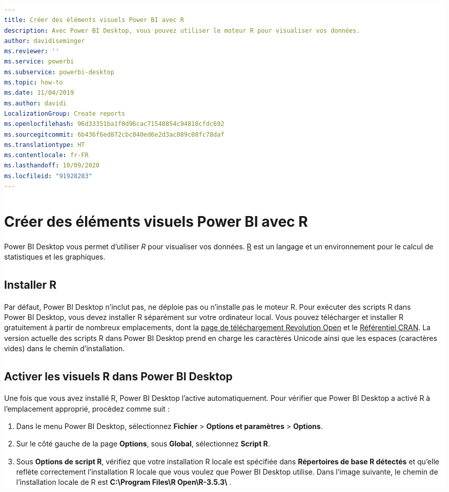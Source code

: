 ```yaml
---
title: Créer des éléments visuels Power BI avec R
description: Avec Power BI Desktop, vous pouvez utiliser le moteur R pour visualiser vos données.
author: davidiseminger
ms.reviewer: ''
ms.service: powerbi
ms.subservice: powerbi-desktop
ms.topic: how-to
ms.date: 11/04/2019
ms.author: davidi
LocalizationGroup: Create reports
ms.openlocfilehash: 96d33351ba1f0d96cac71548854c94810cfdc692
ms.sourcegitcommit: 6b436f6ed872cbc040ed6e2d3ac089c08fc78daf
ms.translationtype: HT
ms.contentlocale: fr-FR
ms.lasthandoff: 10/09/2020
ms.locfileid: "91928283"
---
```

# <a name="create-power-bi-visuals-using-r"></a>Créer des éléments visuels Power BI avec R
Power BI Desktop vous permet d’utiliser *R* pour visualiser vos données. [R](https://mran.revolutionanalytics.com/documents/what-is-r) est un langage et un environnement pour le calcul de statistiques et les graphiques.

## <a name="install-r"></a>Installer R
Par défaut, Power BI Desktop n’inclut pas, ne déploie pas ou n’installe pas le moteur R. Pour exécuter des scripts R dans Power BI Desktop, vous devez installer R séparément sur votre ordinateur local. Vous pouvez télécharger et installer R gratuitement à partir de nombreux emplacements, dont la [page de téléchargement Revolution Open](https://mran.revolutionanalytics.com/download/) et le [Référentiel CRAN](https://cran.r-project.org/bin/windows/base/). La version actuelle des scripts R dans Power BI Desktop prend en charge les caractères Unicode ainsi que les espaces (caractères vides) dans le chemin d’installation.

## <a name="enable-r-visuals-in-power-bi-desktop"></a>Activer les visuels R dans Power BI Desktop
Une fois que vous avez installé R, Power BI Desktop l’active automatiquement. Pour vérifier que Power BI Desktop a activé R à l’emplacement approprié, procédez comme suit : 

1. Dans le menu Power BI Desktop, sélectionnez **Fichier** > **Options et paramètres** > **Options**. 

2. Sur le côté gauche de la page **Options**, sous **Global**, sélectionnez **Script R**. 

3. Sous **Options de script R**, vérifiez que votre installation R locale est spécifiée dans **Répertoires de base R détectés** et qu’elle reflète correctement l’installation R locale que vous voulez que Power BI Desktop utilise. Dans l’image suivante, le chemin de l’installation locale de R est **C:\Program Files\R Open\R-3.5.3\\** .
   